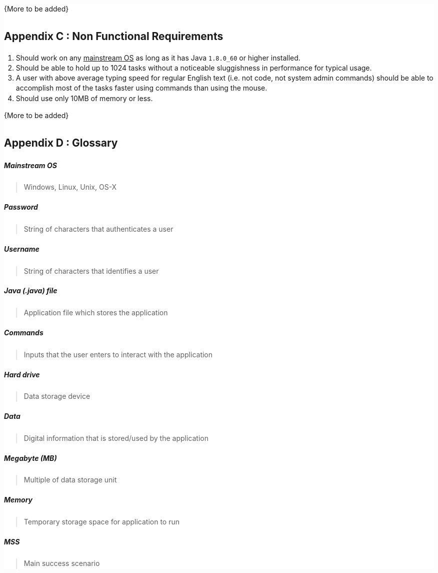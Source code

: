 {More to be added}

## Appendix C : Non Functional Requirements

1. Should work on any [mainstream OS](#mainstream-os) as long as it has Java `1.8.0_60` or higher installed.
2. Should be able to hold up to 1024 tasks without a noticeable sluggishness in performance for typical usage.
3. A user with above average typing speed for regular English text (i.e. not code, not system admin commands)
   should be able to accomplish most of the tasks faster using commands than using the mouse.
4. Should use only 10MB of memory or less. 

{More to be added}

## Appendix D : Glossary

##### Mainstream OS

> Windows, Linux, Unix, OS-X

##### Password

> String of characters that authenticates a user

##### Username

> String of characters that identifies a user

##### Java (.java) file

> Application file which stores the application

##### Commands

> Inputs that the user enters to interact with the application

##### Hard drive

> Data storage device

##### Data 

> Digital information that is stored/used by the application

##### Megabyte (MB)

> Multiple of data storage unit

##### Memory

> Temporary storage space for application to run

##### MSS 

> Main success scenario
